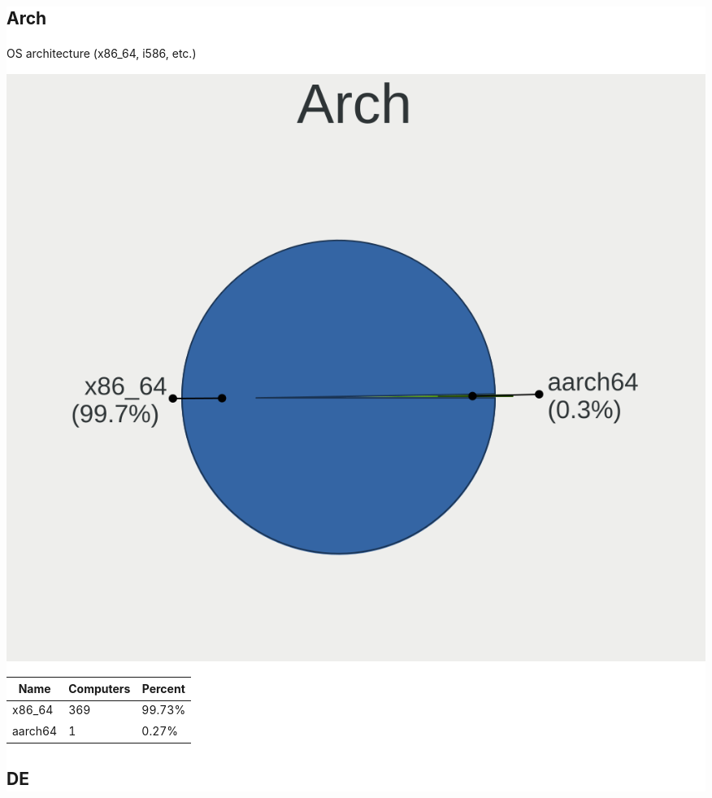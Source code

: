 Arch
----

OS architecture (x86_64, i586, etc.)

![Arch](./All/images/pie_chart/os_arch.svg)


| Name    | Computers | Percent |
|---------|-----------|---------|
| x86_64  | 369       | 99.73%  |
| aarch64 | 1         | 0.27%   |

DE
--

